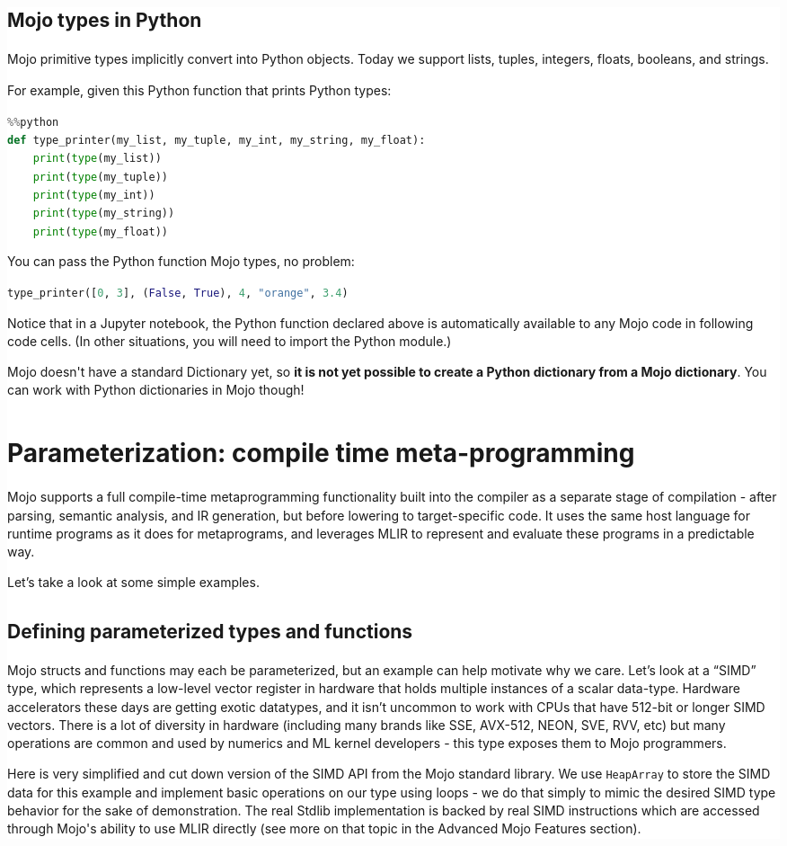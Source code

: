 ## Mojo types in Python

Mojo primitive types implicitly convert into Python objects. Today we support lists, tuples, integers, floats, booleans, and strings.

For example, given this Python function that prints Python types:

```python
%%python
def type_printer(my_list, my_tuple, my_int, my_string, my_float):
    print(type(my_list))
    print(type(my_tuple))
    print(type(my_int))
    print(type(my_string))
    print(type(my_float))
```

You can pass the Python function Mojo types, no problem:

```python
type_printer([0, 3], (False, True), 4, "orange", 3.4)
```

Notice that in a Jupyter notebook, the Python function declared above is automatically available to any Mojo code in following code cells. (In other situations, you will need to import the Python module.)

Mojo doesn't have a standard Dictionary yet, so **it is not yet possible to create a Python dictionary from a Mojo dictionary**. You can work with Python dictionaries in Mojo though!

# Parameterization: compile time meta-programming
Mojo supports a full compile-time metaprogramming functionality built into the compiler as a separate stage of compilation - after parsing, semantic analysis, and IR generation, but before lowering to target-specific code. It uses the same host language for runtime programs as it does for metaprograms, and leverages MLIR to represent and evaluate these programs in a predictable way.

Let’s take a look at some simple examples.

## Defining parameterized types and functions
Mojo structs and functions may each be parameterized, but an example can help motivate why we care. Let’s look at a “SIMD” type, which represents a low-level vector register in hardware that holds multiple instances of a scalar data-type. Hardware accelerators these days are getting exotic datatypes, and it isn’t uncommon to work with CPUs that have 512-bit or longer SIMD vectors. There is a lot of diversity in hardware (including many brands like SSE, AVX-512, NEON, SVE, RVV, etc) but many operations are common and used by numerics and ML kernel developers - this type exposes them to Mojo programmers.

Here is very simplified and cut down version of the SIMD API from the Mojo standard library. We use `HeapArray` to store the SIMD data for this example and implement basic operations on our type using loops - we do that simply to mimic the desired SIMD type behavior for the sake of demonstration. The real Stdlib implementation is backed by real SIMD instructions which are accessed through Mojo's ability to use MLIR directly (see more on that topic in the Advanced Mojo Features section).
